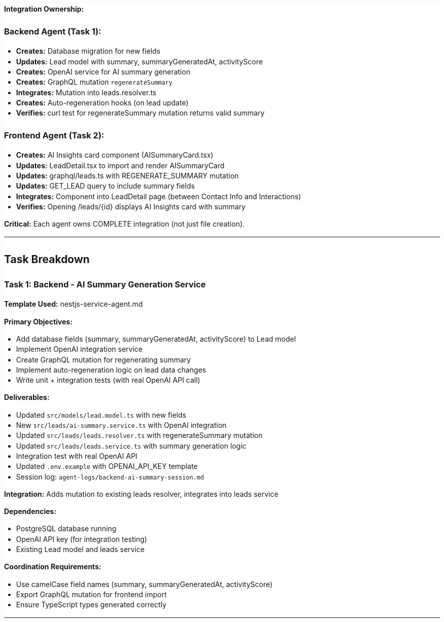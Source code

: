 **Integration Ownership:**

### Backend Agent (Task 1):
- **Creates:** Database migration for new fields
- **Updates:** Lead model with summary, summaryGeneratedAt, activityScore
- **Creates:** OpenAI service for AI summary generation
- **Creates:** GraphQL mutation `regenerateSummary`
- **Integrates:** Mutation into leads.resolver.ts
- **Creates:** Auto-regeneration hooks (on lead update)
- **Verifies:** curl test for regenerateSummary mutation returns valid summary

### Frontend Agent (Task 2):
- **Creates:** AI Insights card component (AISummaryCard.tsx)
- **Updates:** LeadDetail.tsx to import and render AISummaryCard
- **Updates:** graphql/leads.ts with REGENERATE_SUMMARY mutation
- **Updates:** GET_LEAD query to include summary fields
- **Integrates:** Component into LeadDetail page (between Contact Info and Interactions)
- **Verifies:** Opening /leads/{id} displays AI Insights card with summary

**Critical:** Each agent owns COMPLETE integration (not just file creation).

---

## Task Breakdown

### Task 1: Backend - AI Summary Generation Service

**Template Used:** nestjs-service-agent.md

**Primary Objectives:**
- Add database fields (summary, summaryGeneratedAt, activityScore) to Lead model
- Implement OpenAI integration service
- Create GraphQL mutation for regenerating summary
- Implement auto-regeneration logic on lead data changes
- Write unit + integration tests (with real OpenAI API call)

**Deliverables:**
- Updated `src/models/lead.model.ts` with new fields
- New `src/leads/ai-summary.service.ts` with OpenAI integration
- Updated `src/leads/leads.resolver.ts` with regenerateSummary mutation
- Updated `src/leads/leads.service.ts` with summary generation logic
- Integration test with real OpenAI API
- Updated `.env.example` with OPENAI_API_KEY template
- Session log: `agent-logs/backend-ai-summary-session.md`

**Integration:** Adds mutation to existing leads resolver, integrates into leads service

**Dependencies:**
- PostgreSQL database running
- OpenAI API key (for integration testing)
- Existing Lead model and leads service

**Coordination Requirements:**
- Use camelCase field names (summary, summaryGeneratedAt, activityScore)
- Export GraphQL mutation for frontend import
- Ensure TypeScript types generated correctly

---